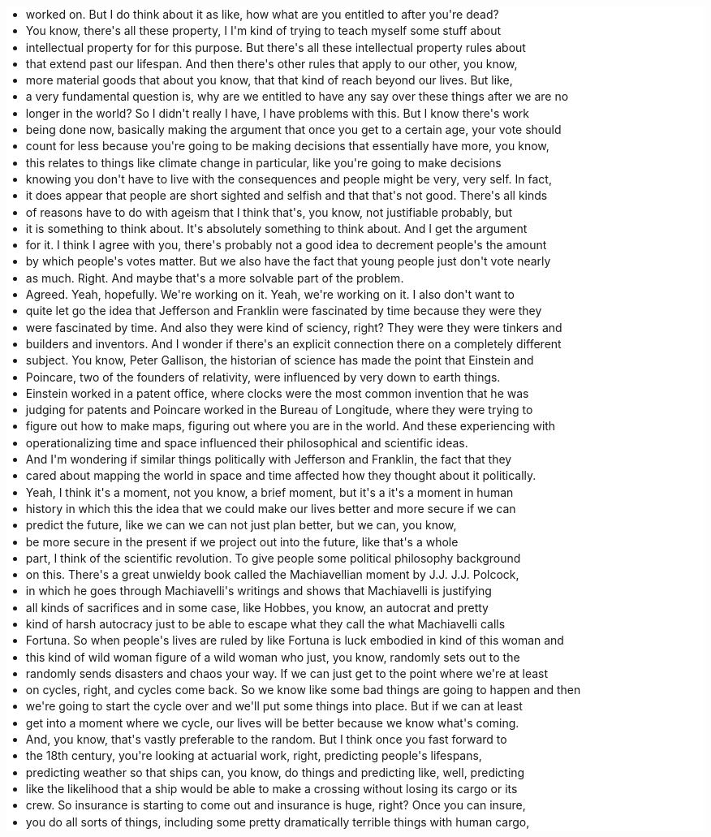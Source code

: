 *  worked on. But I do think about it as like, how what are you entitled to after you're dead?
*  You know, there's all these property, I I'm kind of trying to teach myself some stuff about
*  intellectual property for for this purpose. But there's all these intellectual property rules about
*  that extend past our lifespan. And then there's other rules that apply to our other, you know,
*  more material goods that about you know, that that kind of reach beyond our lives. But like,
*  a very fundamental question is, why are we entitled to have any say over these things after we are no
*  longer in the world? So I didn't really I have, I have problems with this. But I know there's work
*  being done now, basically making the argument that once you get to a certain age, your vote should
*  count for less because you're going to be making decisions that essentially have more, you know,
*  this relates to things like climate change in particular, like you're going to make decisions
*  knowing you don't have to live with the consequences and people might be very, very self. In fact,
*  it does appear that people are short sighted and selfish and that that's not good. There's all kinds
*  of reasons have to do with ageism that I think that's, you know, not justifiable probably, but
*  it is something to think about. It's absolutely something to think about. And I get the argument
*  for it. I think I agree with you, there's probably not a good idea to decrement people's the amount
*  by which people's votes matter. But we also have the fact that young people just don't vote nearly
*  as much. Right. And maybe that's a more solvable part of the problem.
*  Agreed. Yeah, hopefully. We're working on it. Yeah, we're working on it. I also don't want to
*  quite let go the idea that Jefferson and Franklin were fascinated by time because they were they
*  were fascinated by time. And also they were kind of sciency, right? They were they were tinkers and
*  builders and inventors. And I wonder if there's an explicit connection there on a completely different
*  subject. You know, Peter Gallison, the historian of science has made the point that Einstein and
*  Poincare, two of the founders of relativity, were influenced by very down to earth things.
*  Einstein worked in a patent office, where clocks were the most common invention that he was
*  judging for patents and Poincare worked in the Bureau of Longitude, where they were trying to
*  figure out how to make maps, figuring out where you are in the world. And these experiencing with
*  operationalizing time and space influenced their philosophical and scientific ideas.
*  And I'm wondering if similar things politically with Jefferson and Franklin, the fact that they
*  cared about mapping the world in space and time affected how they thought about it politically.
*  Yeah, I think it's a moment, not you know, a brief moment, but it's a it's a moment in human
*  history in which this the idea that we could make our lives better and more secure if we can
*  predict the future, like we can we can not just plan better, but we can, you know,
*  be more secure in the present if we project out into the future, like that's a whole
*  part, I think of the scientific revolution. To give people some political philosophy background
*  on this. There's a great unwieldy book called the Machiavellian moment by J.J. J.J. Polcock,
*  in which he goes through Machiavelli's writings and shows that Machiavelli is justifying
*  all kinds of sacrifices and in some case, like Hobbes, you know, an autocrat and pretty
*  kind of harsh autocracy just to be able to escape what they call the what Machiavelli calls
*  Fortuna. So when people's lives are ruled by like Fortuna is luck embodied in kind of this woman and
*  this kind of wild woman figure of a wild woman who just, you know, randomly sets out to the
*  randomly sends disasters and chaos your way. If we can just get to the point where we're at least
*  on cycles, right, and cycles come back. So we know like some bad things are going to happen and then
*  we're going to start the cycle over and we'll put some things into place. But if we can at least
*  get into a moment where we cycle, our lives will be better because we know what's coming.
*  And, you know, that's vastly preferable to the random. But I think once you fast forward to
*  the 18th century, you're looking at actuarial work, right, predicting people's lifespans,
*  predicting weather so that ships can, you know, do things and predicting like, well, predicting
*  like the likelihood that a ship would be able to make a crossing without losing its cargo or its
*  crew. So insurance is starting to come out and insurance is huge, right? Once you can insure,
*  you do all sorts of things, including some pretty dramatically terrible things with human cargo,